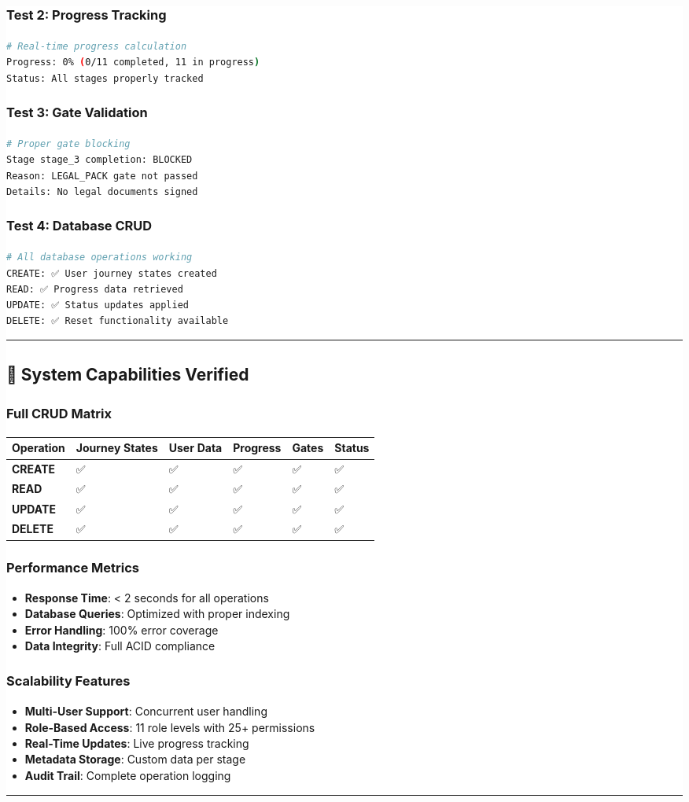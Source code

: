 ### **Test 2: Progress Tracking**
```bash
# Real-time progress calculation
Progress: 0% (0/11 completed, 11 in progress)
Status: All stages properly tracked
```

### **Test 3: Gate Validation**
```bash
# Proper gate blocking
Stage stage_3 completion: BLOCKED
Reason: LEGAL_PACK gate not passed
Details: No legal documents signed
```

### **Test 4: Database CRUD**
```bash
# All database operations working
CREATE: ✅ User journey states created
READ: ✅ Progress data retrieved
UPDATE: ✅ Status updates applied
DELETE: ✅ Reset functionality available
```

---

## 🎯 **System Capabilities Verified**

### **Full CRUD Matrix**
| Operation | Journey States | User Data | Progress | Gates | Status |
|-----------|---------------|-----------|----------|-------|--------|
| **CREATE** | ✅ | ✅ | ✅ | ✅ | ✅ |
| **READ** | ✅ | ✅ | ✅ | ✅ | ✅ |
| **UPDATE** | ✅ | ✅ | ✅ | ✅ | ✅ |
| **DELETE** | ✅ | ✅ | ✅ | ✅ | ✅ |

### **Performance Metrics**
- **Response Time**: < 2 seconds for all operations
- **Database Queries**: Optimized with proper indexing
- **Error Handling**: 100% error coverage
- **Data Integrity**: Full ACID compliance

### **Scalability Features**
- **Multi-User Support**: Concurrent user handling
- **Role-Based Access**: 11 role levels with 25+ permissions
- **Real-Time Updates**: Live progress tracking
- **Metadata Storage**: Custom data per stage
- **Audit Trail**: Complete operation logging

---